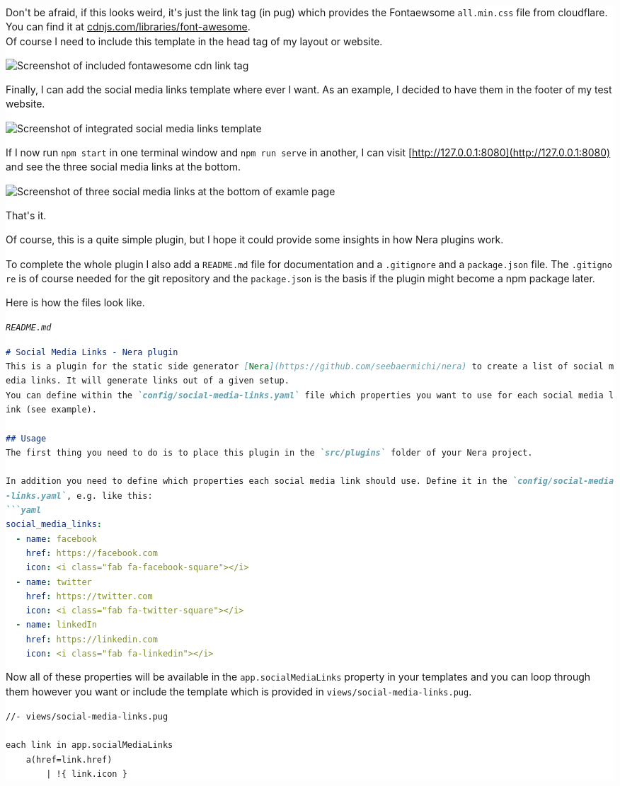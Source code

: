 Don't be afraid, if this looks weird, it's just the link tag (in pug) which provides the Fontaewsome `all.min.css` file from cloudflare. You can find it at [cdnjs.com/libraries/font-awesome](https://medium.com/r/?url=https%3A%2F%2Fcdnjs.com%2Flibraries%2Ffont-awesome).  
Of course I need to include this template in the head tag of my layout or website.

![Screenshot of included fontawesome cdn link tag](/img/for-developers/create-simple-plugin/Screenshot-of-included-fontawesome-cdn-link-tag.png)

Finally, I can add the social media links template where ever I want. As an example, I decided to have them in the footer of my test website.

![Screenshot of integrated social media links template](/img/for-developers/create-simple-plugin/Screenshot-of-integrated-social-media-links-template.png)

If I now run `npm start` in one terminal window and `npm run serve` in another, I can visit [http://127.0.0.1:8080](http://127.0.0.1:8080) and see the three social media links at the bottom.

![Screenshot of three social media links at the bottom of examle page](/img/for-developers/create-simple-plugin/Screenshot-of-three-social-media-links-at-the-bottom-of-examle-page.png)

That's it.

Of course, this is a quite simple plugin, but I hope it could provide some insights in how Nera plugins work.

To complete the whole plugin I also add a `README.md` file for documentation and a `.gitignore` and a `package.json` file. The `.gitignore` is of course needed for the git repository and the `package.json` is the basis if the plugin might become a npm package later.

Here is how the files  look like.

_`README.md`_
```markdown
# Social Media Links - Nera plugin
This is a plugin for the static side generator [Nera](https://github.com/seebaermichi/nera) to create a list of social media links. It will generate links out of a given setup.
You can define within the `config/social-media-links.yaml` file which properties you want to use for each social media link (see example).  

## Usage
The first thing you need to do is to place this plugin in the `src/plugins` folder of your Nera project.  

In addition you need to define which properties each social media link should use. Define it in the `config/social-media-links.yaml`, e.g. like this:
```yaml
social_media_links:
  - name: facebook
    href: https://facebook.com
    icon: <i class="fab fa-facebook-square"></i>
  - name: twitter
    href: https://twitter.com
    icon: <i class="fab fa-twitter-square"></i>
  - name: linkedIn
    href: https://linkedin.com
    icon: <i class="fab fa-linkedin"></i>

```
Now all of these properties will be available in the `app.socialMediaLinks` property in your templates and you can loop through them however you want or include the template which is provided in `views/social-media-links.pug`.
```pug
//- views/social-media-links.pug

each link in app.socialMediaLinks
    a(href=link.href)
        | !{ link.icon }

```
